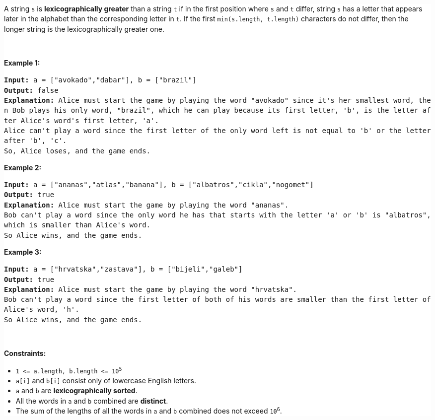 <p>A string <code>s</code> is <b>lexicographically </b><strong>greater</strong> than a string <code>t</code> if in the first position where <code>s</code> and <code>t</code> differ, string <code>s</code> has a letter that appears later in the alphabet than the corresponding letter in <code>t</code>. If the first <code>min(s.length, t.length)</code> characters do not differ, then the longer string is the lexicographically greater one.</p>

<p>&nbsp;</p>
<p><strong class="example">Example 1:</strong></p>

<pre>
<strong>Input:</strong> a = [&quot;avokado&quot;,&quot;dabar&quot;], b = [&quot;brazil&quot;]
<strong>Output:</strong> false
<strong>Explanation:</strong> Alice must start the game by playing the word &quot;avokado&quot; since it&#39;s her smallest word, then Bob plays his only word, &quot;brazil&quot;, which he can play because its first letter, &#39;b&#39;, is the letter after Alice&#39;s word&#39;s first letter, &#39;a&#39;.
Alice can&#39;t play a word since the first letter of the only word left is not equal to &#39;b&#39; or the letter after &#39;b&#39;, &#39;c&#39;.
So, Alice loses, and the game ends.</pre>

<p><strong class="example">Example 2:</strong></p>

<pre>
<strong>Input:</strong> a = [&quot;ananas&quot;,&quot;atlas&quot;,&quot;banana&quot;], b = [&quot;albatros&quot;,&quot;cikla&quot;,&quot;nogomet&quot;]
<strong>Output:</strong> true
<strong>Explanation:</strong> Alice must start the game by playing the word &quot;ananas&quot;.
Bob can&#39;t play a word since the only word he has that starts with the letter &#39;a&#39; or &#39;b&#39; is &quot;albatros&quot;, which is smaller than Alice&#39;s word.
So Alice wins, and the game ends.</pre>

<p><strong class="example">Example 3:</strong></p>

<pre>
<strong>Input:</strong> a = [&quot;hrvatska&quot;,&quot;zastava&quot;], b = [&quot;bijeli&quot;,&quot;galeb&quot;]
<strong>Output:</strong> true
<strong>Explanation:</strong> Alice must start the game by playing the word &quot;hrvatska&quot;.
Bob can&#39;t play a word since the first letter of both of his words are smaller than the first letter of Alice&#39;s word, &#39;h&#39;.
So Alice wins, and the game ends.
</pre>

<p>&nbsp;</p>
<p><strong>Constraints:</strong></p>

<ul>
	<li><code>1 &lt;= a.length, b.length &lt;= 10<sup>5</sup></code></li>
	<li><code>a[i]</code> and <code>b[i]</code> consist only of lowercase English letters.</li>
	<li><code>a</code> and <code>b</code> are <strong>lexicographically sorted</strong>.</li>
	<li>All the words in <code>a</code> and <code>b</code> combined are <strong>distinct</strong>.</li>
	<li>The sum of the lengths of all the words in <code>a</code> and <code>b</code> combined does not exceed <code>10<sup>6</sup></code>.</li>
</ul>
